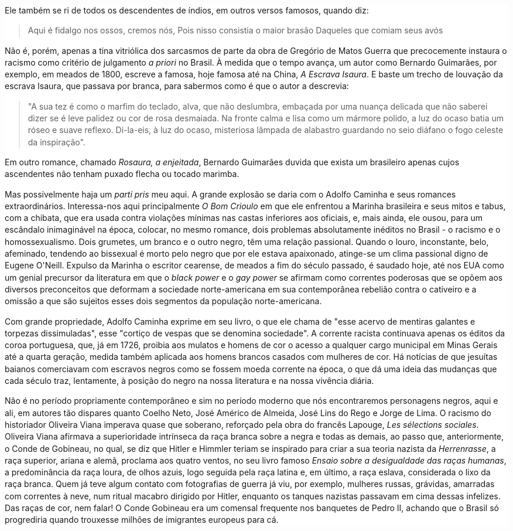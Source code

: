 Ele também se ri de todos os descendentes de índios, em outros versos famosos, quando diz:

> Aqui é fidalgo nos ossos, cremos nós,
> Pois nisso consistia o maior brasão
> Daqueles que comiam seus avós

Não é, porém, apenas a tina vitriólica dos sarcasmos de parte da obra de Gregório de Matos Guerra que precocemente instaura o racismo como critério de julgamento *a priori* no Brasil. À medida que o tempo avança, um autor como Bernardo Guimarães, por exemplo, em meados de 1800, escreve a famosa, hoje famosa até na China, *A Escrava Isaura*. E baste um trecho de louvação da escrava Isaura, que passava por branca, para sabermos como é que o autor a descrevia:

> "A sua tez é como o marfim do teclado, alva, que não deslumbra, embaçada por uma nuança delicada que não saberei dizer se é leve palidez ou cor de rosa desmaiada. Na fronte calma e lisa como um mármore polido, a luz do ocaso batia um róseo e suave reflexo. Di-la-eis, à luz do ocaso, misteriosa lâmpada de alabastro guardando no seio diáfano o fogo celeste da inspiração".

Em outro romance, chamado *Rosaura, a enjeitada*, Bernardo Guimarães duvida que exista um brasileiro apenas cujos ascendentes não tenham puxado flecha ou tocado marimba.

Mas possivelmente haja um *parti pris* meu aqui. A grande explosão se daria com o Adolfo Caminha e seus romances extraordinários. Interessa-nos aqui principalmente *O Bom Crioulo* em que ele enfrentou a Marinha brasileira e seus mitos e tabus, com a chibata, que era usada contra violações mínimas nas castas inferiores aos oficiais, e, mais ainda, ele ousou, para um escândalo inimaginável na época, colocar, no mesmo romance, dois problemas absolutamente inéditos no Brasil - o racismo e o homossexualismo. Dois grumetes, um branco e o outro negro, têm uma relação passional. Quando o louro, inconstante, belo, afeminado, tendendo ao bissexual é morto pelo negro que por ele estava apaixonado, atinge-se um clima passional digno de Eugene O'Neill. Expulso da Marinha o escritor cearense, de meados a fim do século passado, é saudado hoje, até nos EUA como um genial precursor da literatura em que o *black power* e o *gay power* se afirmam como correntes poderosas que se opõem aos diversos preconceitos que deformam a sociedade norte-americana em sua contemporânea rebelião contra o cativeiro e a omissão a que são sujeitos esses dois segmentos da população norte-americana.

Com grande propriedade, Adolfo Caminha exprime em seu livro, o que ele chama de "esse acervo de mentiras galantes e torpezas dissimuladas", esse "cortiço de vespas que se denomina sociedade". A corrente racista continuava apenas os éditos da coroa portuguesa, que, já em 1726, proibia aos mulatos e homens de cor o acesso a qualquer cargo municipal em Minas Gerais até a quarta geração, medida também aplicada aos homens brancos casados com mulheres de cor. Há notícias de que jesuítas baianos comerciavam com escravos negros como se fossem moeda corrente na época, o que dá uma ideia das mudanças que cada século traz, lentamente, à posição do negro na nossa literatura e na nossa vivência diária.

Não é no período propriamente contemporâneo e sim no período moderno que nós encontraremos personagens negros, aqui e ali, em autores tão dispares quanto Coelho Neto, José Américo de Almeida, José Lins do Rego e Jorge de Lima. O racismo do historiador Oliveira Viana imperava quase que soberano, reforçado pela obra do francês Lapouge, *Les sélections sociales*. Oliveira Viana afirmava a superioridade intrínseca da raça branca sobre a negra e todas as demais, ao passo que, anteriormente, o Conde de Gobineau, no qual, se diz que Hitler e Himmler teriam se inspirado para criar a sua teoria nazista da *Herrenrasse*, a raça superior, ariana e alemã, proclama aos quatro ventos, no seu livro famoso *Ensaio sobre a desigualdade das raças humanas*, a predominância da raça loura, de olhos azuis, logo seguida pela raça latina e, em último, a raça eslava, considerada o lixo da raça branca. Quem já teve algum contato com fotografias de guerra já viu, por exemplo, mulheres russas, grávidas, amarradas com correntes à neve, num ritual macabro dirigido por Hitler, enquanto os tanques nazistas passavam em cima dessas infelizes. Das raças de cor, nem falar! O Conde Gobineau era um comensal frequente nos banquetes de Pedro II, achando que o Brasil só progrediria quando trouxesse milhões de imigrantes europeus para cá.
